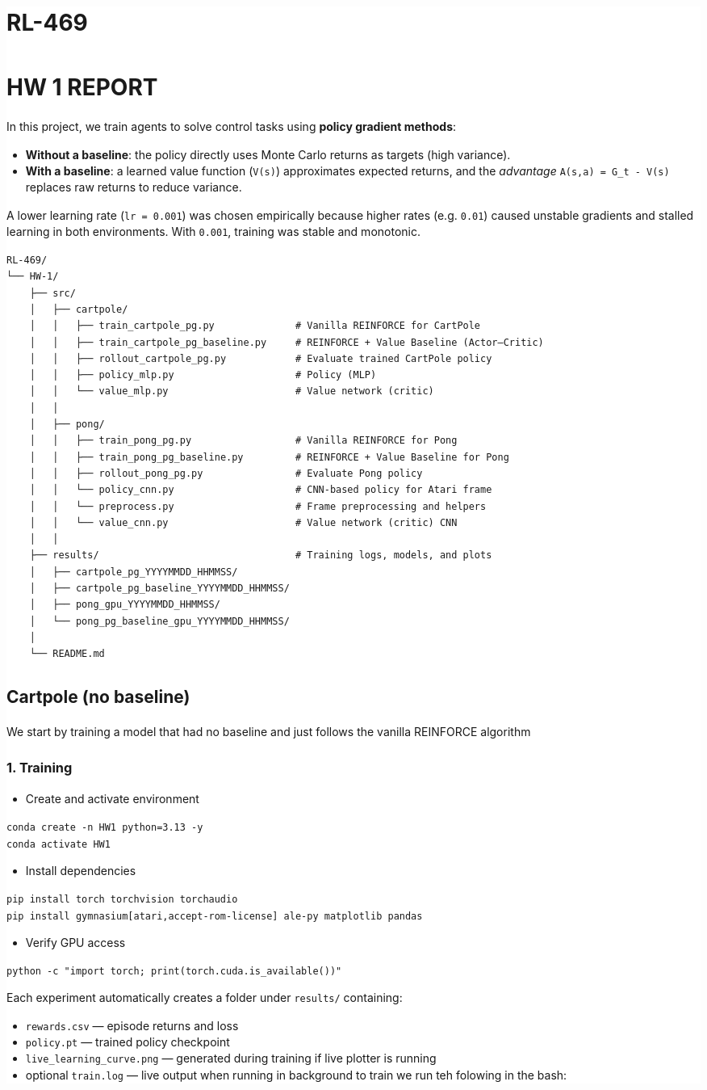# RL-469
# HW 1 REPORT
In this project, we train agents to solve control tasks using **policy gradient methods**:

- **Without a baseline**: the policy directly uses Monte Carlo returns as targets (high variance).
- **With a baseline**: a learned value function (`V(s)`) approximates expected returns, and the *advantage* `A(s,a) = G_t - V(s)` replaces raw returns to reduce variance.

A lower learning rate (`lr = 0.001`) was chosen empirically because higher rates (e.g. `0.01`) caused unstable gradients and stalled learning in both environments. With `0.001`, training was stable and monotonic.
```text
RL-469/
└── HW-1/
    ├── src/
    │   ├── cartpole/
    │   │   ├── train_cartpole_pg.py              # Vanilla REINFORCE for CartPole
    │   │   ├── train_cartpole_pg_baseline.py     # REINFORCE + Value Baseline (Actor–Critic)
    │   │   ├── rollout_cartpole_pg.py            # Evaluate trained CartPole policy
    │   │   ├── policy_mlp.py                     # Policy (MLP)
    │   │   └── value_mlp.py                      # Value network (critic)
    │   │
    │   ├── pong/
    │   │   ├── train_pong_pg.py                  # Vanilla REINFORCE for Pong
    │   │   ├── train_pong_pg_baseline.py         # REINFORCE + Value Baseline for Pong
    │   │   ├── rollout_pong_pg.py                # Evaluate Pong policy
    │   │   └── policy_cnn.py                     # CNN-based policy for Atari frame
    │   │   └── preprocess.py                     # Frame preprocessing and helpers
    │   │   └── value_cnn.py                      # Value network (critic) CNN
    │   │
    ├── results/                                  # Training logs, models, and plots
    │   ├── cartpole_pg_YYYYMMDD_HHMMSS/
    │   ├── cartpole_pg_baseline_YYYYMMDD_HHMMSS/
    │   ├── pong_gpu_YYYYMMDD_HHMMSS/
    │   └── pong_pg_baseline_gpu_YYYYMMDD_HHMMSS/
    │
    └── README.md
```
## Cartpole (no baseline)
We start by training a model that had no baseline and just follows the vanilla REINFORCE algorithm
### 1. Training
 - Create and activate environment
```
conda create -n HW1 python=3.13 -y
conda activate HW1
```
 - Install dependencies
```
pip install torch torchvision torchaudio
pip install gymnasium[atari,accept-rom-license] ale-py matplotlib pandas
```
 - Verify GPU access
```
python -c "import torch; print(torch.cuda.is_available())"
```
Each experiment automatically creates a folder under `results/` containing:
- `rewards.csv` — episode returns and loss
- `policy.pt` — trained policy checkpoint
- `live_learning_curve.png` — generated during training if live plotter is running
- optional `train.log` — live output when running in background
to train we run teh folowing in the bash: